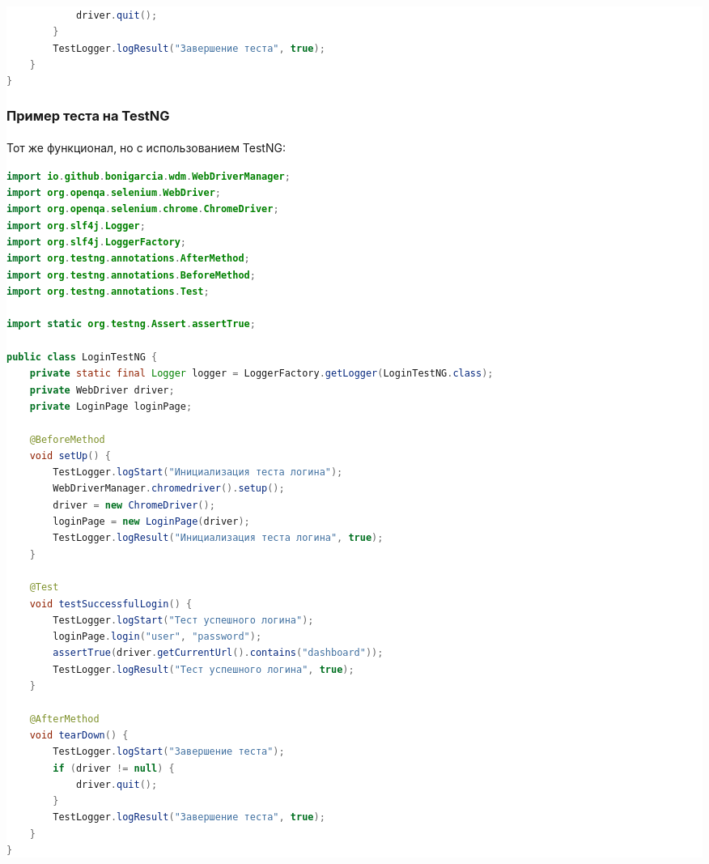 ```java
            driver.quit();
        }
        TestLogger.logResult("Завершение теста", true);
    }
}
```

### Пример теста на TestNG

Тот же функционал, но с использованием TestNG:

```java
import io.github.bonigarcia.wdm.WebDriverManager;
import org.openqa.selenium.WebDriver;
import org.openqa.selenium.chrome.ChromeDriver;
import org.slf4j.Logger;
import org.slf4j.LoggerFactory;
import org.testng.annotations.AfterMethod;
import org.testng.annotations.BeforeMethod;
import org.testng.annotations.Test;

import static org.testng.Assert.assertTrue;

public class LoginTestNG {
    private static final Logger logger = LoggerFactory.getLogger(LoginTestNG.class);
    private WebDriver driver;
    private LoginPage loginPage;

    @BeforeMethod
    void setUp() {
        TestLogger.logStart("Инициализация теста логина");
        WebDriverManager.chromedriver().setup();
        driver = new ChromeDriver();
        loginPage = new LoginPage(driver);
        TestLogger.logResult("Инициализация теста логина", true);
    }

    @Test
    void testSuccessfulLogin() {
        TestLogger.logStart("Тест успешного логина");
        loginPage.login("user", "password");
        assertTrue(driver.getCurrentUrl().contains("dashboard"));
        TestLogger.logResult("Тест успешного логина", true);
    }

    @AfterMethod
    void tearDown() {
        TestLogger.logStart("Завершение теста");
        if (driver != null) {
            driver.quit();
        }
        TestLogger.logResult("Завершение теста", true);
    }
}
```
